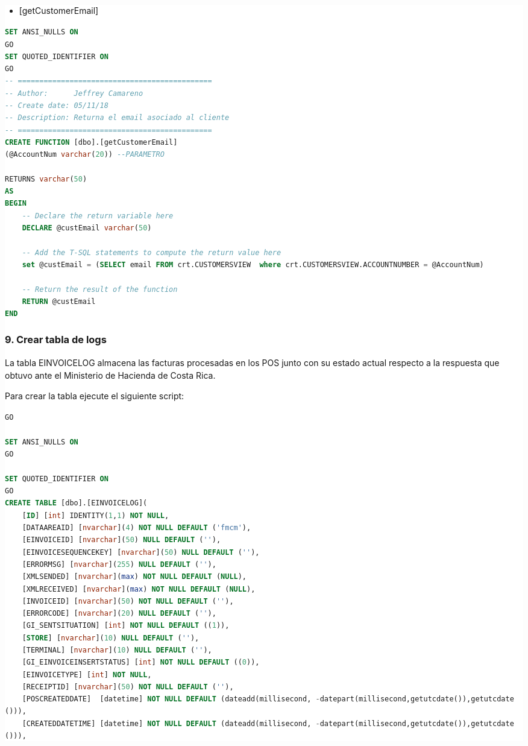 - [getCustomerEmail]

```SQL
SET ANSI_NULLS ON
GO
SET QUOTED_IDENTIFIER ON
GO
-- =============================================
-- Author:		Jeffrey Camareno
-- Create date: 05/11/18
-- Description:	Returna el email asociado al cliente
-- =============================================
CREATE FUNCTION [dbo].[getCustomerEmail]
(@AccountNum varchar(20)) --PARAMETRO

RETURNS varchar(50)
AS
BEGIN
	-- Declare the return variable here
	DECLARE @custEmail varchar(50)

	-- Add the T-SQL statements to compute the return value here
	set @custEmail = (SELECT email FROM crt.CUSTOMERSVIEW  where crt.CUSTOMERSVIEW.ACCOUNTNUMBER = @AccountNum)
	
	-- Return the result of the function
	RETURN @custEmail
END
```



### 9. Crear tabla de logs <a name="nueve"></a>
La tabla EINVOICELOG almacena las facturas procesadas en los POS junto con su estado actual respecto a la respuesta que obtuvo ante el Ministerio de Hacienda de Costa Rica.

Para crear la tabla ejecute el siguiente script:

```SQL
GO

SET ANSI_NULLS ON
GO

SET QUOTED_IDENTIFIER ON
GO
CREATE TABLE [dbo].[EINVOICELOG](
	[ID] [int] IDENTITY(1,1) NOT NULL,
	[DATAAREAID] [nvarchar](4) NOT NULL DEFAULT ('fmcm'),
	[EINVOICEID] [nvarchar](50) NULL DEFAULT (''),
	[EINVOICESEQUENCEKEY] [nvarchar](50) NULL DEFAULT (''),
	[ERRORMSG] [nvarchar](255) NULL DEFAULT (''),
	[XMLSENDED] [nvarchar](max) NOT NULL DEFAULT (NULL),
	[XMLRECEIVED] [nvarchar](max) NOT NULL DEFAULT (NULL),
	[INVOICEID] [nvarchar](50) NOT NULL DEFAULT (''),
	[ERRORCODE] [nvarchar](20) NULL DEFAULT (''),
	[GI_SENTSITUATION] [int] NOT NULL DEFAULT ((1)),
	[STORE] [nvarchar](10) NULL DEFAULT (''),
	[TERMINAL] [nvarchar](10) NULL DEFAULT (''),
	[GI_EINVOICEINSERTSTATUS] [int] NOT NULL DEFAULT ((0)),
	[EINVOICETYPE] [int] NOT NULL,
	[RECEIPTID] [nvarchar](50) NOT NULL DEFAULT (''),
	[POSCREATEDDATE]  [datetime] NOT NULL DEFAULT (dateadd(millisecond, -datepart(millisecond,getutcdate()),getutcdate())),
	[CREATEDDATETIME] [datetime] NOT NULL DEFAULT (dateadd(millisecond, -datepart(millisecond,getutcdate()),getutcdate())),
```
